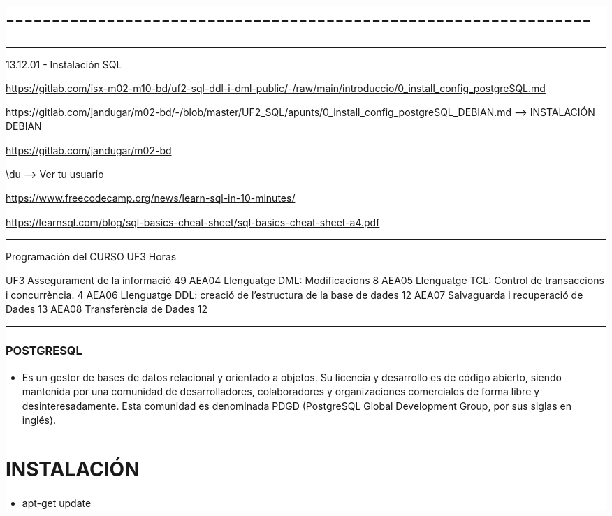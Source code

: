 















# ----------------------------------------------------------------



--------------------------------------------------------------------------------

13.12.01 - Instalación SQL

https://gitlab.com/isx-m02-m10-bd/uf2-sql-ddl-i-dml-public/-/raw/main/introduccio/0_install_config_postgreSQL.md

https://gitlab.com/jandugar/m02-bd/-/blob/master/UF2_SQL/apunts/0_install_config_postgreSQL_DEBIAN.md --> INSTALACIÓN DEBIAN

https://gitlab.com/jandugar/m02-bd

\du --> Ver tu usuario

https://www.freecodecamp.org/news/learn-sql-in-10-minutes/

https://learnsql.com/blog/sql-basics-cheat-sheet/sql-basics-cheat-sheet-a4.pdf

--------------------------------------------------

Programación del CURSO UF3						Horas

UF3 Assegurament de la informació 					49
AEA04 Llenguatge DML: Modificacions 					8
AEA05 Llenguatge TCL: Control de transaccions i concurrència. 	4
AEA06 Llenguatge DDL: creació de l’estructura de la base de dades 	12
AEA07 Salvaguarda i recuperació de Dades 				13
AEA08 Transferència de Dades 						12

---------------------------------------------------

### POSTGRESQL

* Es un gestor de bases de datos relacional y orientado a objetos. Su licencia y desarrollo es de código abierto, siendo mantenida por una comunidad de desarrolladores, colaboradores y organizaciones comerciales de forma libre y desinteresadamente. Esta comunidad es denominada PDGD (PostgreSQL Global Development Group, por sus siglas en inglés).

# INSTALACIÓN

* apt-get update
